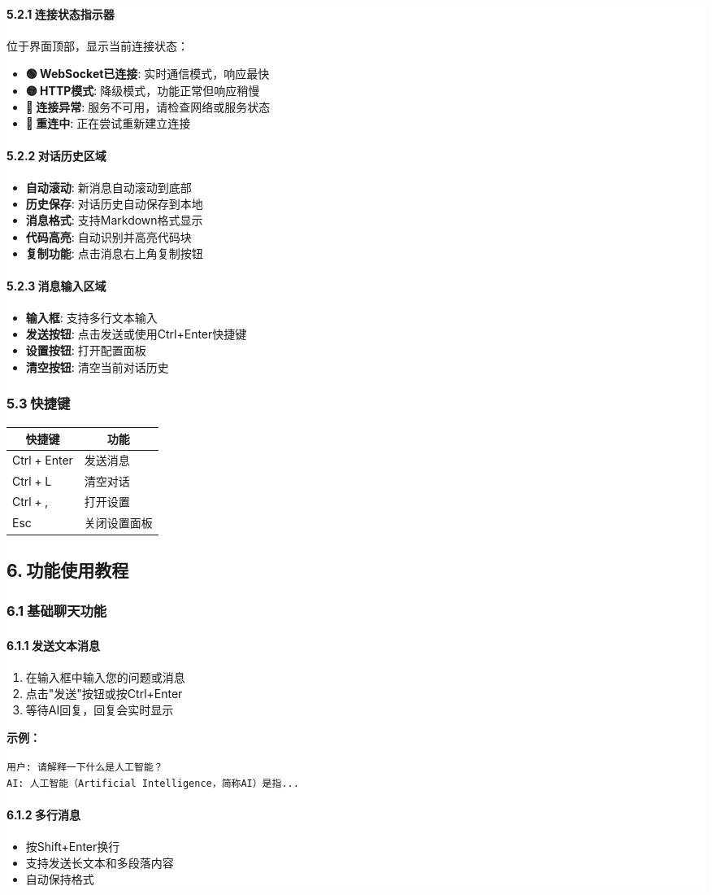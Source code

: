 #### 5.2.1 连接状态指示器
位于界面顶部，显示当前连接状态：

- **🟢 WebSocket已连接**: 实时通信模式，响应最快
- **🟡 HTTP模式**: 降级模式，功能正常但响应稍慢
- **🔴 连接异常**: 服务不可用，请检查网络或服务状态
- **🔄 重连中**: 正在尝试重新建立连接

#### 5.2.2 对话历史区域
- **自动滚动**: 新消息自动滚动到底部
- **历史保存**: 对话历史自动保存到本地
- **消息格式**: 支持Markdown格式显示
- **代码高亮**: 自动识别并高亮代码块
- **复制功能**: 点击消息右上角复制按钮

#### 5.2.3 消息输入区域
- **输入框**: 支持多行文本输入
- **发送按钮**: 点击发送或使用Ctrl+Enter快捷键
- **设置按钮**: 打开配置面板
- **清空按钮**: 清空当前对话历史

### 5.3 快捷键

| 快捷键 | 功能 |
|--------|------|
| Ctrl + Enter | 发送消息 |
| Ctrl + L | 清空对话 |
| Ctrl + , | 打开设置 |
| Esc | 关闭设置面板 |

## 6. 功能使用教程

### 6.1 基础聊天功能

#### 6.1.1 发送文本消息
1. 在输入框中输入您的问题或消息
2. 点击"发送"按钮或按Ctrl+Enter
3. 等待AI回复，回复会实时显示

**示例：**
```
用户: 请解释一下什么是人工智能？
AI: 人工智能（Artificial Intelligence，简称AI）是指...
```

#### 6.1.2 多行消息
- 按Shift+Enter换行
- 支持发送长文本和多段落内容
- 自动保持格式
